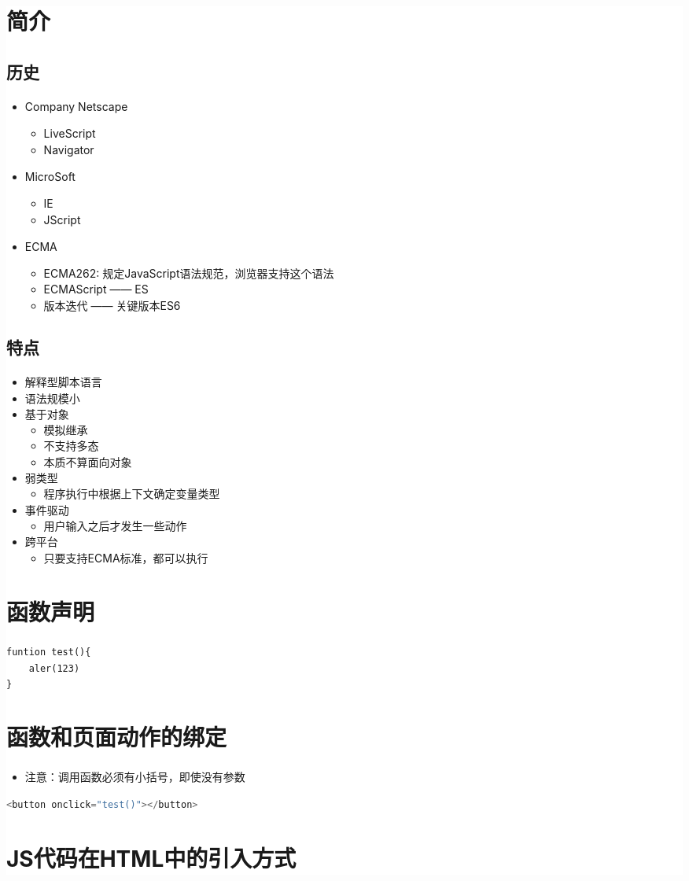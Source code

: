 # 简介

## 历史

- Company Netscape
  - LiveScript
  - Navigator
- MicroSoft
  - IE
  - JScript

- ECMA
  - ECMA262: 规定JavaScript语法规范，浏览器支持这个语法
  - ECMAScript —— ES
  - 版本迭代 —— 关键版本ES6

## 特点

- 解释型脚本语言
- 语法规模小
- 基于对象
  - 模拟继承
  - 不支持多态
  - 本质不算面向对象
- 弱类型
  - 程序执行中根据上下文确定变量类型
- 事件驱动
  - 用户输入之后才发生一些动作
- 跨平台
  - 只要支持ECMA标准，都可以执行

# 函数声明

```html
funtion test(){
	aler(123)
}
```

# 函数和页面动作的绑定

- 注意：调用函数必须有小括号，即使没有参数

```javascript
<button onclick="test()"></button>
```

# JS代码在HTML中的引入方式
